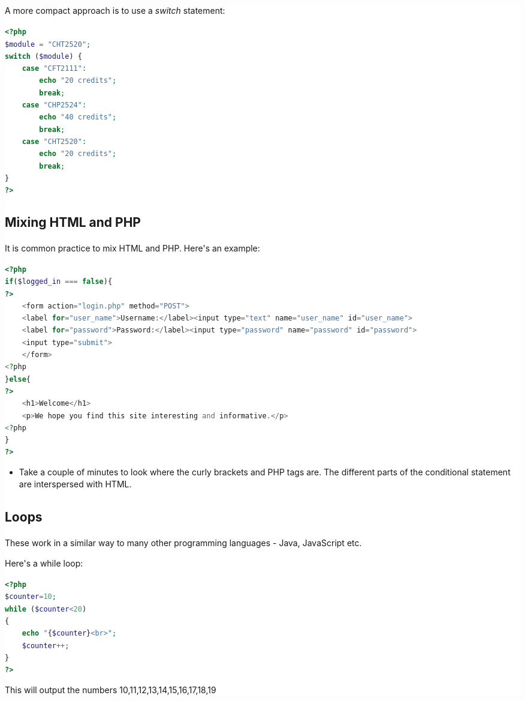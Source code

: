 A more compact approach is to use a *switch* statement:

```php
<?php
$module = "CHT2520";
switch ($module) {
    case "CFT2111":
        echo "20 credits";
        break;
    case "CHP2524":
        echo "40 credits";
        break;
    case "CHT2520":
        echo "20 credits";
        break;
}
?>

```

## Mixing HTML and PHP
It is common practice to mix HTML and PHP. Here's an example:
```php
<?php
if($logged_in === false){
?>
    <form action="login.php" method="POST">
    <label for="user_name">Username:</label><input type="text" name="user_name" id="user_name">
    <label for="password">Password:</label><input type="password" name="password" id="password">
    <input type="submit">
    </form>
<?php
}else{
?>
    <h1>Welcome</h1>
    <p>We hope you find this site interesting and informative.</p>
<?php
}
?>
```

* Take a couple of minutes to look where the curly brackets and PHP tags are. The different parts of the conditional statement are interspersed with HTML.

## Loops
These work in a similar way to many other programming languages - Java, JavaScript etc.

Here's a while loop:
```php
<?php
$counter=10;
while ($counter<20)
{
    echo "{$counter}<br>";
    $counter++;
}
?>
```
This will output the numbers 10,11,12,13,14,15,16,17,18,19
